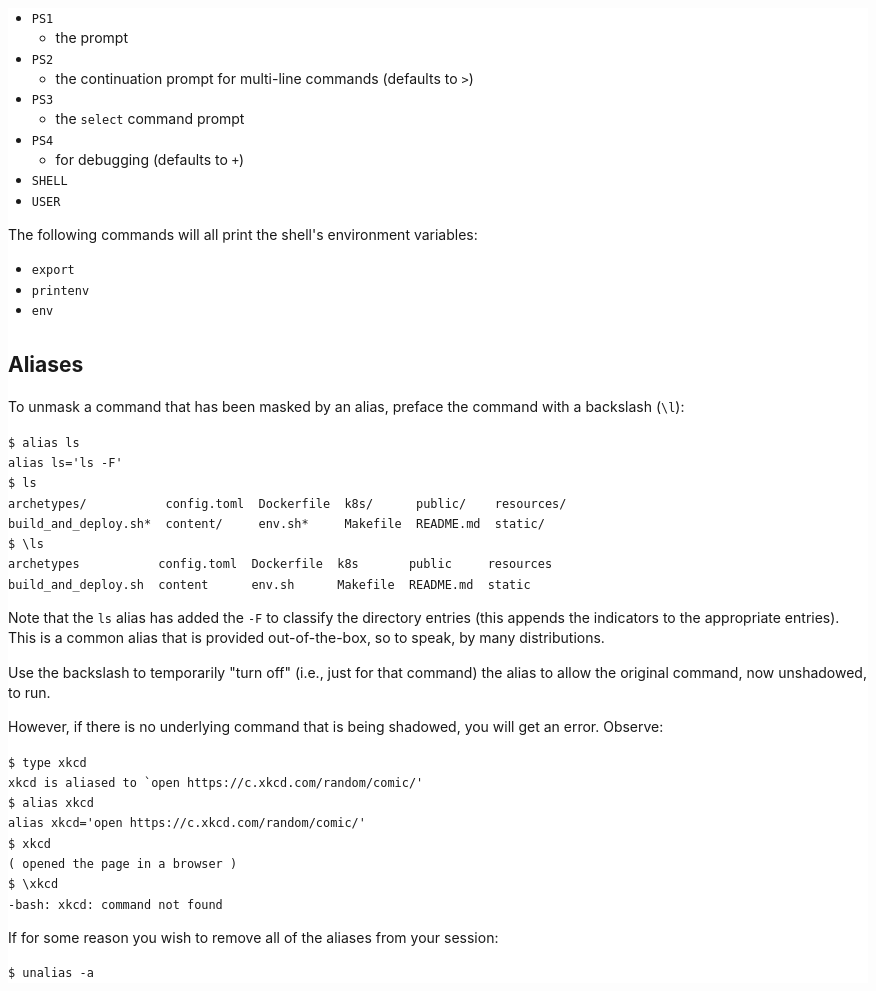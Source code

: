 - `PS1`
    + the prompt
- `PS2`
    + the continuation prompt for multi-line commands (defaults to `>`)
- `PS3`
    + the `select` command prompt
- `PS4`
    + for debugging (defaults to `+`)
- `SHELL`
- `USER`

The following commands will all print the shell's environment variables:
- `export`
- `printenv`
- `env`

## Aliases

To unmask a command that has been masked by an alias, preface the command with a backslash (`\l`):

```
$ alias ls
alias ls='ls -F'
$ ls
archetypes/           config.toml  Dockerfile  k8s/      public/    resources/
build_and_deploy.sh*  content/     env.sh*     Makefile  README.md  static/
$ \ls
archetypes           config.toml  Dockerfile  k8s       public     resources
build_and_deploy.sh  content      env.sh      Makefile  README.md  static
```

Note that the `ls` alias has added the `-F` to classify the directory entries (this appends the indicators to the appropriate entries).  This is a common alias that is provided out-of-the-box, so to speak, by many distributions.

Use the backslash to temporarily "turn off" (i.e., just for that command) the alias to allow the original command, now unshadowed, to run.

However, if there is no underlying command that is being shadowed, you will get an error.  Observe:

```
$ type xkcd
xkcd is aliased to `open https://c.xkcd.com/random/comic/'
$ alias xkcd
alias xkcd='open https://c.xkcd.com/random/comic/'
$ xkcd
( opened the page in a browser )
$ \xkcd
-bash: xkcd: command not found
```

If for some reason you wish to remove all of the aliases from your session:

```
$ unalias -a
```
